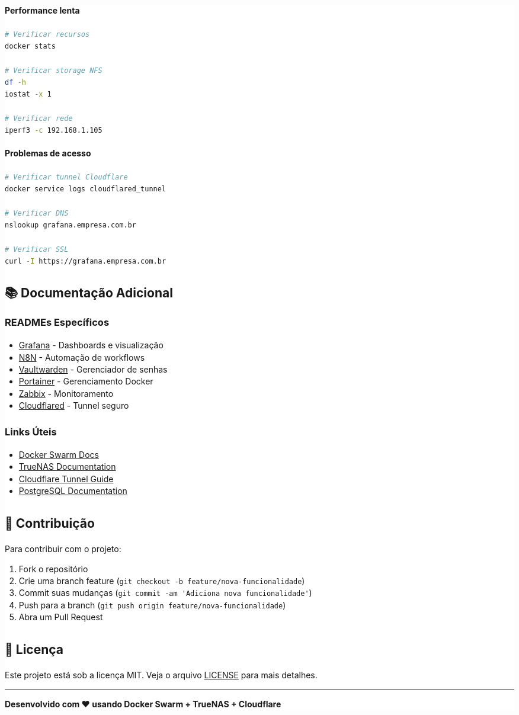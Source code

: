 #### Performance lenta
```bash
# Verificar recursos
docker stats

# Verificar storage NFS
df -h
iostat -x 1

# Verificar rede
iperf3 -c 192.168.1.105
```

#### Problemas de acesso
```bash
# Verificar tunnel Cloudflare
docker service logs cloudflared_tunnel

# Verificar DNS
nslookup grafana.empresa.com.br

# Verificar SSL
curl -I https://grafana.empresa.com.br
```

## 📚 Documentação Adicional

### READMEs Específicos
- [Grafana](/grafana/README.md) - Dashboards e visualização
- [N8N](/n8n/README.md) - Automação de workflows
- [Vaultwarden](/vaultwarden/README.md) - Gerenciador de senhas
- [Portainer](/portainer/README.md) - Gerenciamento Docker
- [Zabbix](/zabbix/README.md) - Monitoramento
- [Cloudflared](/cloudflared/README.md) - Tunnel seguro

### Links Úteis
- [Docker Swarm Docs](https://docs.docker.com/engine/swarm/)
- [TrueNAS Documentation](https://www.truenas.com/docs/)
- [Cloudflare Tunnel Guide](https://developers.cloudflare.com/cloudflare-one/connections/connect-apps/)
- [PostgreSQL Documentation](https://www.postgresql.org/docs/)

## 🤝 Contribuição

Para contribuir com o projeto:

1. Fork o repositório
2. Crie uma branch feature (`git checkout -b feature/nova-funcionalidade`)
3. Commit suas mudanças (`git commit -am 'Adiciona nova funcionalidade'`)
4. Push para a branch (`git push origin feature/nova-funcionalidade`)
5. Abra um Pull Request

## 📄 Licença

Este projeto está sob a licença MIT. Veja o arquivo [LICENSE](LICENSE) para mais detalhes.

---

**Desenvolvido com ❤️ usando Docker Swarm + TrueNAS + Cloudflare**
